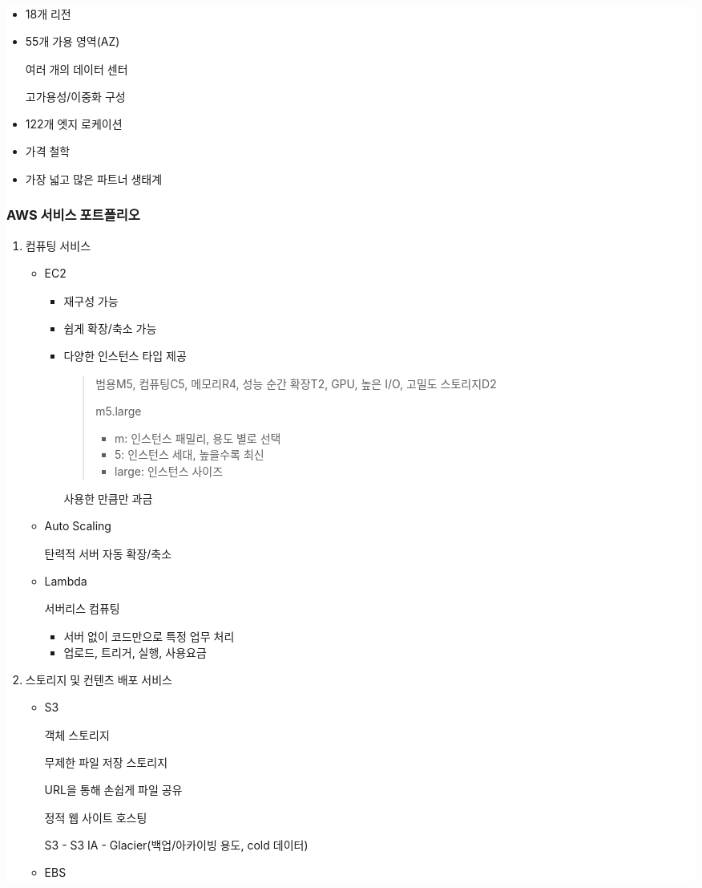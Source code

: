   - 18개 리전

  - 55개 가용 영역(AZ)

    여러 개의 데이터 센터

    고가용성/이중화 구성

  - 122개 엣지 로케이션

- 가격 철학

- 가장 넓고 많은 파트너 생태계

### AWS 서비스 포트폴리오

1. 컴퓨팅 서비스

   - EC2

     - 재구성 가능

     - 쉽게 확장/축소 가능

     - 다양한 인스턴스 타입 제공

       > 범용M5, 컴퓨팅C5, 메모리R4, 성능 순간 확장T2, GPU, 높은 I/O, 고밀도 스토리지D2
       >
       > m5.large
       >
       > - m: 인스턴스 패밀리, 용도 별로 선택
       > - 5: 인스턴스 세대, 높을수록 최신
       > - large: 인스턴스 사이즈

       사용한 만큼만 과금

   - Auto Scaling

     탄력적 서버 자동 확장/축소

   - Lambda

     서버리스 컴퓨팅

     - 서버 없이 코드만으로 특정 업무 처리
     - 업로드, 트리거, 실행, 사용요금

2. 스토리지 및 컨텐츠 배포 서비스

   - S3

     객체 스토리지

     무제한 파일 저장 스토리지

     URL을 통해 손쉽게 파일 공유

     정적 웹 사이트 호스팅

     S3 - S3 IA - Glacier(백업/아카이빙 용도, cold 데이터)

   - EBS
